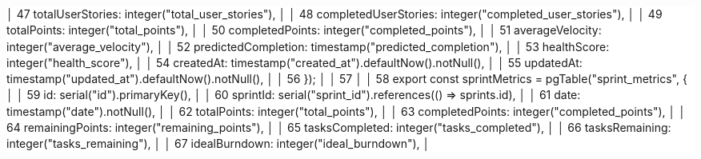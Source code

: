 │    47     totalUserStories: integer("total_user_stories"),                                                                                                                                                                      │
│    48     completedUserStories: integer("completed_user_stories"),                                                                                                                                                              │
│    49     totalPoints: integer("total_points"),                                                                                                                                                                                 │
│    50     completedPoints: integer("completed_points"),                                                                                                                                                                         │
│    51     averageVelocity: integer("average_velocity"),                                                                                                                                                                         │
│    52     predictedCompletion: timestamp("predicted_completion"),                                                                                                                                                               │
│    53     healthScore: integer("health_score"),                                                                                                                                                                                 │
│    54     createdAt: timestamp("created_at").defaultNow().notNull(),                                                                                                                                                            │
│    55     updatedAt: timestamp("updated_at").defaultNow().notNull(),                                                                                                                                                            │
│    56 });                                                                                                                                                                                                                       │
│    57                                                                                                                                                                                                                           │
│    58 export const sprintMetrics = pgTable("sprint_metrics", {                                                                                                                                                                  │
│    59     id: serial("id").primaryKey(),                                                                                                                                                                                        │
│    60     sprintId: serial("sprint_id").references(() => sprints.id),                                                                                                                                                           │
│    61     date: timestamp("date").notNull(),                                                                                                                                                                                    │
│    62     totalPoints: integer("total_points"),                                                                                                                                                                                 │
│    63     completedPoints: integer("completed_points"),                                                                                                                                                                         │
│    64     remainingPoints: integer("remaining_points"),                                                                                                                                                                         │
│    65     tasksCompleted: integer("tasks_completed"),                                                                                                                                                                           │
│    66     tasksRemaining: integer("tasks_remaining"),                                                                                                                                                                           │
│    67     idealBurndown: integer("ideal_burndown"),                                                                                                                                                                             │